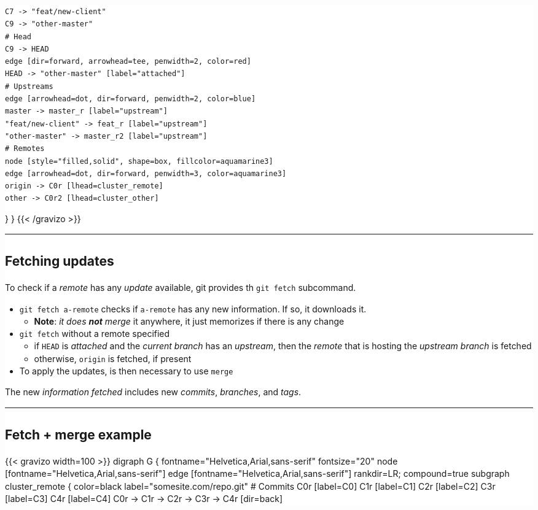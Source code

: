     C7 -> "feat/new-client"
    C9 -> "other-master"
    # Head
    C9 -> HEAD
    edge [dir=forward, arrowhead=tee, penwidth=2, color=red]
    HEAD -> "other-master" [label="attached"]
    # Upstreams
    edge [arrowhead=dot, dir=forward, penwidth=2, color=blue]
    master -> master_r [label="upstream"]
    "feat/new-client" -> feat_r [label="upstream"]
    "other-master" -> master_r2 [label="upstream"]
    # Remotes
    node [style="filled,solid", shape=box, fillcolor=aquamarine3]
    edge [arrowhead=dot, dir=forward, penwidth=3, color=aquamarine3]
    origin -> C0r [lhead=cluster_remote]
    other -> C0r2 [lhead=cluster_other]
  }
}
{{< /gravizo >}}

---

## Fetching updates

To check if a *remote* has any *update* available, git provides th `git fetch` subcommand.
* `git fetch a-remote` checks if `a-remote` has any new information. If so, it downloads it.
  * **Note**: *it does **not** merge* it anywhere, it just memorizes if there is any change
* `git fetch` without a remote specified
  * if `HEAD` is *attached* and the *current branch* has an *upstream*, then the *remote* that is hosting the *upstream branch* is fetched
  * otherwise, `origin` is fetched, if present
* To apply the updates, is then necessary to use `merge`

The new *information fetched* includes new *commits*, *branches*, and *tags*.

---

## Fetch + merge example

{{< gravizo width=100 >}}
digraph G {
  fontname="Helvetica,Arial,sans-serif"
  fontsize="20"
  node [fontname="Helvetica,Arial,sans-serif"]
  edge [fontname="Helvetica,Arial,sans-serif"]
  rankdir=LR;
  compound=true
  subgraph cluster_remote {
    color=black
    label="somesite.com/repo.git"
    # Commits
    C0r [label=C0]
    C1r [label=C1]
    C2r [label=C2]
    C3r [label=C3]
    C4r [label=C4]
    C0r -> C1r -> C2r -> C3r -> C4r [dir=back]